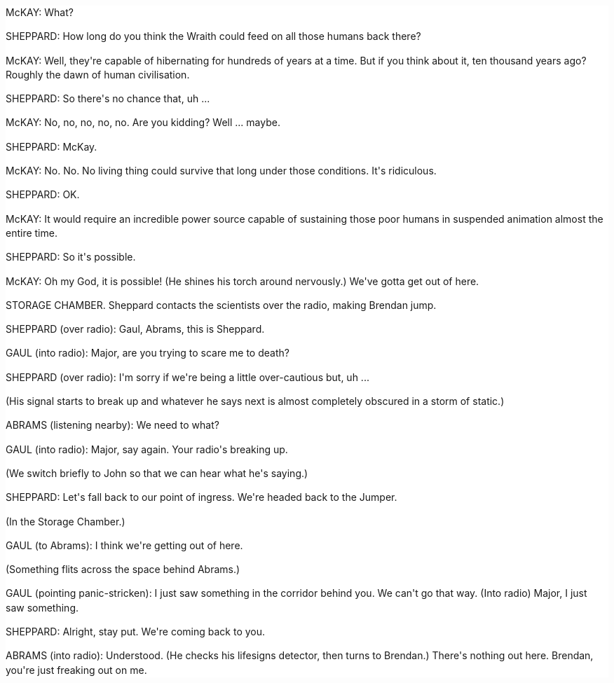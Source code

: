 McKAY: What?  
  
SHEPPARD: How long do you think the Wraith could feed on all those humans back
there?  
  
McKAY: Well, they're capable of hibernating for hundreds of years at a time.
But if you think about it, ten thousand years ago? Roughly the dawn of human
civilisation.  
  
SHEPPARD: So there's no chance that, uh ...  
  
McKAY: No, no, no, no, no. Are you kidding? Well ... maybe.  
  
SHEPPARD: McKay.  
  
McKAY: No. No. No living thing could survive that long under those conditions.
It's ridiculous.  
  
SHEPPARD: OK.  
  
McKAY: It would require an incredible power source capable of sustaining those
poor humans in suspended animation almost the entire time.  
  
SHEPPARD: So it's possible.  
  
McKAY: Oh my God, it is possible! (He shines his torch around nervously.)
We've gotta get out of here.  
  
  
STORAGE CHAMBER. Sheppard contacts the scientists over the radio, making
Brendan jump.  
  
SHEPPARD (over radio): Gaul, Abrams, this is Sheppard.  
  
GAUL (into radio): Major, are you trying to scare me to death?  
  
SHEPPARD (over radio): I'm sorry if we're being a little over-cautious but, uh
...  
  
(His signal starts to break up and whatever he says next is almost completely
obscured in a storm of static.)  
  
ABRAMS (listening nearby): We need to what?  
  
GAUL (into radio): Major, say again. Your radio's breaking up.  
  
(We switch briefly to John so that we can hear what he's saying.)  
  
SHEPPARD: Let's fall back to our point of ingress. We're headed back to the
Jumper.  
  
(In the Storage Chamber.)  
  
GAUL (to Abrams): I think we're getting out of here.  
  
(Something flits across the space behind Abrams.)  
  
GAUL (pointing panic-stricken): I just saw something in the corridor behind
you. We can't go that way. (Into radio) Major, I just saw something.  
  
SHEPPARD: Alright, stay put. We're coming back to you.  
  
ABRAMS (into radio): Understood. (He checks his lifesigns detector, then turns
to Brendan.) There's nothing out here. Brendan, you're just freaking out on
me.  
  